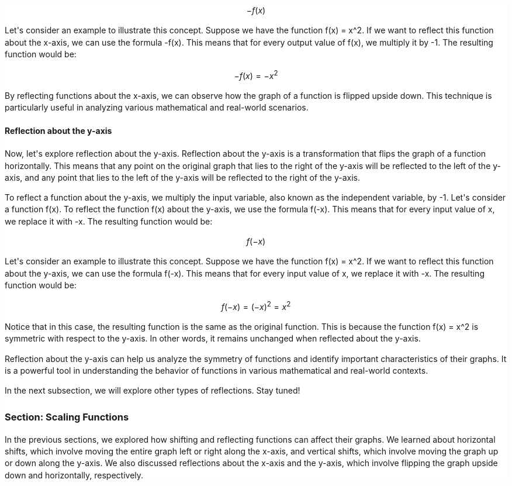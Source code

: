 $$
-f(x)
$$

Let's consider an example to illustrate this concept. Suppose we have the function f(x) = x^2. If we want to reflect this function about the x-axis, we can use the formula -f(x). This means that for every output value of f(x), we multiply it by -1. The resulting function would be:

$$
-f(x) = -x^2
$$

By reflecting functions about the x-axis, we can observe how the graph of a function is flipped upside down. This technique is particularly useful in analyzing various mathematical and real-world scenarios.

#### Reflection about the y-axis

Now, let's explore reflection about the y-axis. Reflection about the y-axis is a transformation that flips the graph of a function horizontally. This means that any point on the original graph that lies to the right of the y-axis will be reflected to the left of the y-axis, and any point that lies to the left of the y-axis will be reflected to the right of the y-axis.

To reflect a function about the y-axis, we multiply the input variable, also known as the independent variable, by -1. Let's consider a function f(x). To reflect the function f(x) about the y-axis, we use the formula f(-x). This means that for every input value of x, we replace it with -x. The resulting function would be:

$$
f(-x)
$$

Let's consider an example to illustrate this concept. Suppose we have the function f(x) = x^2. If we want to reflect this function about the y-axis, we can use the formula f(-x). This means that for every input value of x, we replace it with -x. The resulting function would be:

$$
f(-x) = (-x)^2 = x^2
$$

Notice that in this case, the resulting function is the same as the original function. This is because the function f(x) = x^2 is symmetric with respect to the y-axis. In other words, it remains unchanged when reflected about the y-axis.

Reflection about the y-axis can help us analyze the symmetry of functions and identify important characteristics of their graphs. It is a powerful tool in understanding the behavior of functions in various mathematical and real-world contexts.

In the next subsection, we will explore other types of reflections. Stay tuned!

### Section: Scaling Functions

In the previous sections, we explored how shifting and reflecting functions can affect their graphs. We learned about horizontal shifts, which involve moving the entire graph left or right along the x-axis, and vertical shifts, which involve moving the graph up or down along the y-axis. We also discussed reflections about the x-axis and the y-axis, which involve flipping the graph upside down and horizontally, respectively.
